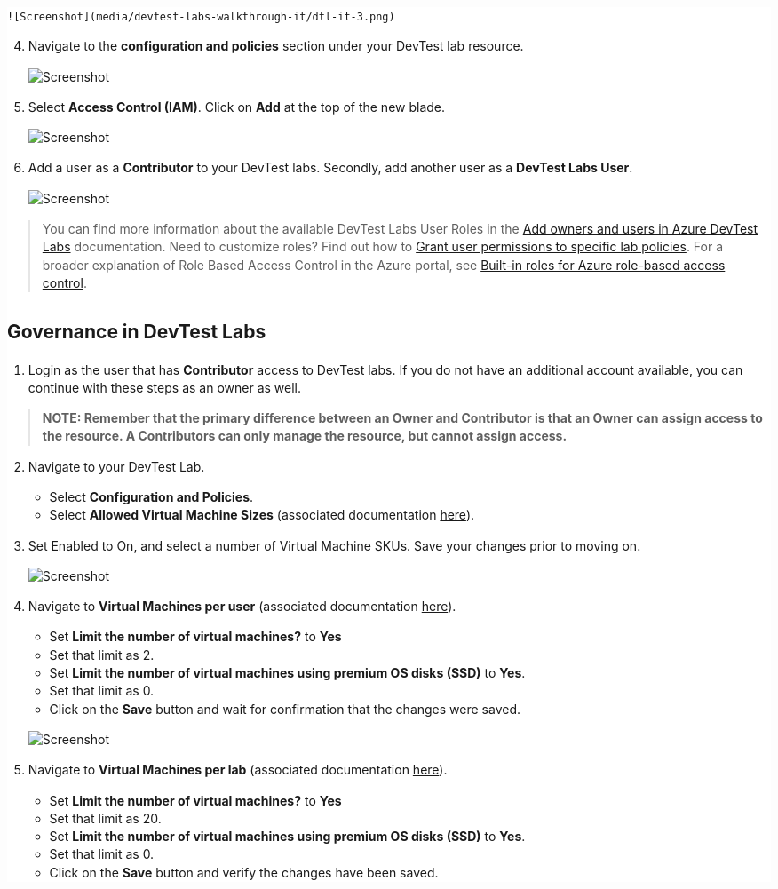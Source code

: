     ![Screenshot](media/devtest-labs-walkthrough-it/dtl-it-3.png)

4. Navigate to the **configuration and policies** section under your DevTest lab resource.

    ![Screenshot](media/devtest-labs-walkthrough-it/dtl-it-4.png)

5. Select **Access Control (IAM)**. Click on **Add** at the top of the new blade.

    ![Screenshot](media/devtest-labs-walkthrough-it/dtl-it-5.png)
  
6. Add a user as a **Contributor** to your DevTest labs. Secondly, add another user as a **DevTest Labs User**.

    ![Screenshot](media/devtest-labs-walkthrough-it/dtl-it-6.png)

> You can find more information about the available DevTest Labs User Roles in the [Add owners and users in Azure DevTest Labs](https://docs.microsoft.com/en-us/azure/devtest-lab/devtest-lab-add-devtest-user) documentation. Need to customize roles? Find out how to [Grant user permissions to specific lab policies](https://docs.microsoft.com/en-us/azure/devtest-lab/devtest-lab-grant-user-permissions-to-specific-lab-policies). For a broader explanation of Role Based Access Control in the Azure portal, see [Built-in roles for Azure role-based access control](https://docs.microsoft.com/en-us/azure/active-directory/role-based-access-built-in-roles).

## Governance in DevTest Labs

1. Login as the user that has **Contributor** access to DevTest labs. If you do not have an additional account available, you can continue with these steps as an owner as well.

> **NOTE: Remember that the primary difference between an Owner and Contributor is that an Owner can assign access to the resource. A Contributors can only manage the resource, but cannot assign access.**

2. Navigate to your DevTest Lab.
    * Select **Configuration and Policies**. 
    * Select **Allowed Virtual Machine Sizes** (associated documentation [here](https://docs.microsoft.com/en-us/azure/devtest-lab/devtest-lab-configure-marketplace-images)).

3. Set Enabled to On, and select a number of Virtual Machine SKUs. Save your changes prior to moving on.

    ![Screenshot](media/devtest-labs-walkthrough-it/dtl-it-7.png)

4. Navigate to **Virtual Machines per user** (associated documentation [here](https://docs.microsoft.com/en-us/azure/devtest-lab/devtest-lab-set-lab-policy#set-virtual-machines-per-user)). 
    * Set **Limit the number of virtual machines?** to **Yes**
    * Set that limit as 2.
    * Set **Limit the number of virtual machines using premium OS disks (SSD)** to **Yes**.
    * Set that limit as 0.
    * Click on the **Save** button and wait for confirmation that the changes were saved.

    ![Screenshot](media/devtest-labs-walkthrough-it/dtl-it-8.png)

5. Navigate to **Virtual Machines per lab** (associated documentation [here](https://docs.microsoft.com/en-us/azure/devtest-lab/devtest-lab-set-lab-policy#set-virtual-machines-per-lab)). 
    * Set **Limit the number of virtual machines?** to **Yes**
    * Set that limit as 20.
    * Set **Limit the number of virtual machines using premium OS disks (SSD)** to **Yes**.
    * Set that limit as 0.
    * Click on the **Save** button and verify the changes have been saved.
